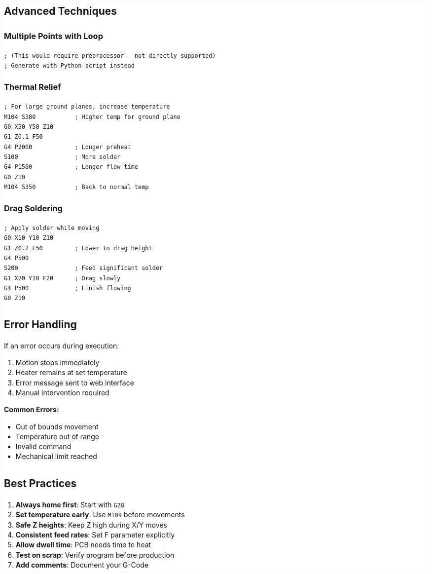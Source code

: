 ## Advanced Techniques

### Multiple Points with Loop
```gcode
; (This would require preprocessor - not directly supported)
; Generate with Python script instead
```

### Thermal Relief
```gcode
; For large ground planes, increase temperature
M104 S380           ; Higher temp for ground plane
G0 X50 Y50 Z10
G1 Z0.1 F50
G4 P2000            ; Longer preheat
S100                ; More solder
G4 P1500            ; Longer flow time
G0 Z10
M104 S350           ; Back to normal temp
```

### Drag Soldering
```gcode
; Apply solder while moving
G0 X10 Y10 Z10
G1 Z0.2 F50         ; Lower to drag height
G4 P500
S200                ; Feed significant solder
G1 X20 Y10 F20      ; Drag slowly
G4 P500             ; Finish flowing
G0 Z10
```

## Error Handling

If an error occurs during execution:
1. Motion stops immediately
2. Heater remains at set temperature
3. Error message sent to web interface
4. Manual intervention required

**Common Errors:**
- Out of bounds movement
- Temperature out of range
- Invalid command
- Mechanical limit reached

## Best Practices

1. **Always home first**: Start with `G28`
2. **Set temperature early**: Use `M109` before movements
3. **Safe Z heights**: Keep Z high during X/Y moves
4. **Consistent feed rates**: Set F parameter explicitly
5. **Allow dwell time**: PCB needs time to heat
6. **Test on scrap**: Verify program before production
7. **Add comments**: Document your G-Code
